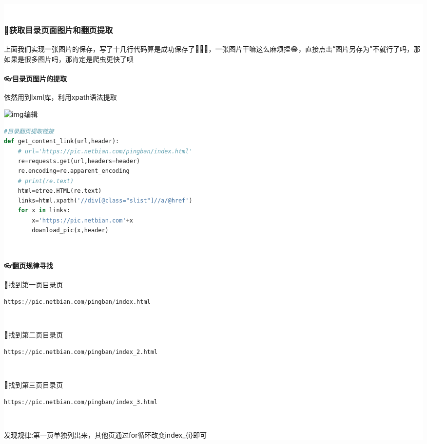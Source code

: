![点击并拖拽以移动](data:image/gif;base64,R0lGODlhAQABAPABAP///wAAACH5BAEKAAAALAAAAAABAAEAAAICRAEAOw==)

### 🎁获取目录页面图片和翻页提取

上面我们实现一张图片的保存，写了十几行代码算是成功保存了🤣🤣🤣，一张图片干嘛这么麻烦捏😂，直接点击“图片另存为”不就行了吗，那如果是很多图片吗，那肯定是爬虫更快了呗

#### 👓目录页图片的提取

依然用到lxml库，利用xpath语法提取

![img](https://i-blog.csdnimg.cn/direct/806d80e1b40e425c985b7fc5edccaf1d.png)![点击并拖拽以移动](data:image/gif;base64,R0lGODlhAQABAPABAP///wAAACH5BAEKAAAALAAAAAABAAEAAAICRAEAOw==)编辑

```python
#目录翻页提取链接
def get_content_link(url,header):
    # url='https://pic.netbian.com/pingban/index.html'
    re=requests.get(url,headers=header)
    re.encoding=re.apparent_encoding
    # print(re.text)
    html=etree.HTML(re.text)
    links=html.xpath('//div[@class="slist"]//a/@href')
    for x in links:
        x='https://pic.netbian.com'+x
        download_pic(x,header)
```

![点击并拖拽以移动](data:image/gif;base64,R0lGODlhAQABAPABAP///wAAACH5BAEKAAAALAAAAAABAAEAAAICRAEAOw==)

#### 👓翻页规律寻找

📕找到第一页目录页

```python
https://pic.netbian.com/pingban/index.html
```

![点击并拖拽以移动](data:image/gif;base64,R0lGODlhAQABAPABAP///wAAACH5BAEKAAAALAAAAAABAAEAAAICRAEAOw==)

📕找到第二页目录页

```python
https://pic.netbian.com/pingban/index_2.html
```

![点击并拖拽以移动](data:image/gif;base64,R0lGODlhAQABAPABAP///wAAACH5BAEKAAAALAAAAAABAAEAAAICRAEAOw==)

📕找到第三页目录页

```python
https://pic.netbian.com/pingban/index_3.html
```

![点击并拖拽以移动](data:image/gif;base64,R0lGODlhAQABAPABAP///wAAACH5BAEKAAAALAAAAAABAAEAAAICRAEAOw==)

发现规律:第一页单独列出来，其他页通过for循环改变index_{i}即可
